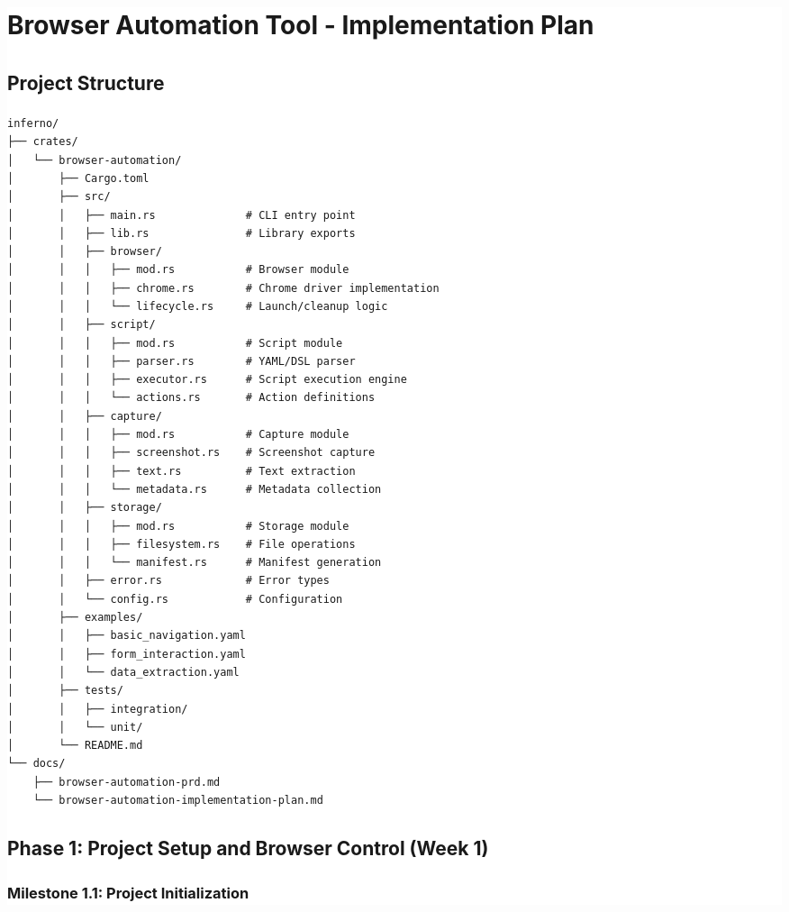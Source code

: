 # Browser Automation Tool - Implementation Plan

## Project Structure

```
inferno/
├── crates/
│   └── browser-automation/
│       ├── Cargo.toml
│       ├── src/
│       │   ├── main.rs              # CLI entry point
│       │   ├── lib.rs               # Library exports
│       │   ├── browser/
│       │   │   ├── mod.rs           # Browser module
│       │   │   ├── chrome.rs        # Chrome driver implementation
│       │   │   └── lifecycle.rs     # Launch/cleanup logic
│       │   ├── script/
│       │   │   ├── mod.rs           # Script module
│       │   │   ├── parser.rs        # YAML/DSL parser
│       │   │   ├── executor.rs      # Script execution engine
│       │   │   └── actions.rs       # Action definitions
│       │   ├── capture/
│       │   │   ├── mod.rs           # Capture module
│       │   │   ├── screenshot.rs    # Screenshot capture
│       │   │   ├── text.rs          # Text extraction
│       │   │   └── metadata.rs      # Metadata collection
│       │   ├── storage/
│       │   │   ├── mod.rs           # Storage module
│       │   │   ├── filesystem.rs    # File operations
│       │   │   └── manifest.rs      # Manifest generation
│       │   ├── error.rs             # Error types
│       │   └── config.rs            # Configuration
│       ├── examples/
│       │   ├── basic_navigation.yaml
│       │   ├── form_interaction.yaml
│       │   └── data_extraction.yaml
│       ├── tests/
│       │   ├── integration/
│       │   └── unit/
│       └── README.md
└── docs/
    ├── browser-automation-prd.md
    └── browser-automation-implementation-plan.md
```

## Phase 1: Project Setup and Browser Control (Week 1)

### Milestone 1.1: Project Initialization
